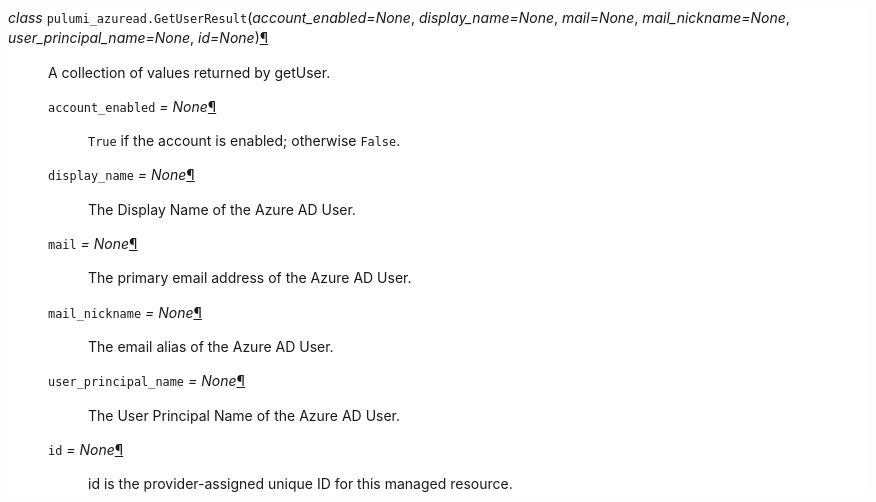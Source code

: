 </dd></dl>

<dl class="class">
<dt id="pulumi_azuread.GetUserResult">
<em class="property">class </em><code class="descclassname">pulumi_azuread.</code><code class="descname">GetUserResult</code><span class="sig-paren">(</span><em>account_enabled=None</em>, <em>display_name=None</em>, <em>mail=None</em>, <em>mail_nickname=None</em>, <em>user_principal_name=None</em>, <em>id=None</em><span class="sig-paren">)</span><a class="headerlink" href="#pulumi_azuread.GetUserResult" title="Permalink to this definition">¶</a></dt>
<dd><p>A collection of values returned by getUser.</p>
<dl class="attribute">
<dt id="pulumi_azuread.GetUserResult.account_enabled">
<code class="descname">account_enabled</code><em class="property"> = None</em><a class="headerlink" href="#pulumi_azuread.GetUserResult.account_enabled" title="Permalink to this definition">¶</a></dt>
<dd><p><code class="docutils literal notranslate"><span class="pre">True</span></code> if the account is enabled; otherwise <code class="docutils literal notranslate"><span class="pre">False</span></code>.</p>
</dd></dl>

<dl class="attribute">
<dt id="pulumi_azuread.GetUserResult.display_name">
<code class="descname">display_name</code><em class="property"> = None</em><a class="headerlink" href="#pulumi_azuread.GetUserResult.display_name" title="Permalink to this definition">¶</a></dt>
<dd><p>The Display Name of the Azure AD User.</p>
</dd></dl>

<dl class="attribute">
<dt id="pulumi_azuread.GetUserResult.mail">
<code class="descname">mail</code><em class="property"> = None</em><a class="headerlink" href="#pulumi_azuread.GetUserResult.mail" title="Permalink to this definition">¶</a></dt>
<dd><p>The primary email address of the Azure AD User.</p>
</dd></dl>

<dl class="attribute">
<dt id="pulumi_azuread.GetUserResult.mail_nickname">
<code class="descname">mail_nickname</code><em class="property"> = None</em><a class="headerlink" href="#pulumi_azuread.GetUserResult.mail_nickname" title="Permalink to this definition">¶</a></dt>
<dd><p>The email alias of the Azure AD User.</p>
</dd></dl>

<dl class="attribute">
<dt id="pulumi_azuread.GetUserResult.user_principal_name">
<code class="descname">user_principal_name</code><em class="property"> = None</em><a class="headerlink" href="#pulumi_azuread.GetUserResult.user_principal_name" title="Permalink to this definition">¶</a></dt>
<dd><p>The User Principal Name of the Azure AD User.</p>
</dd></dl>

<dl class="attribute">
<dt id="pulumi_azuread.GetUserResult.id">
<code class="descname">id</code><em class="property"> = None</em><a class="headerlink" href="#pulumi_azuread.GetUserResult.id" title="Permalink to this definition">¶</a></dt>
<dd><p>id is the provider-assigned unique ID for this managed resource.</p>
</dd></dl>
